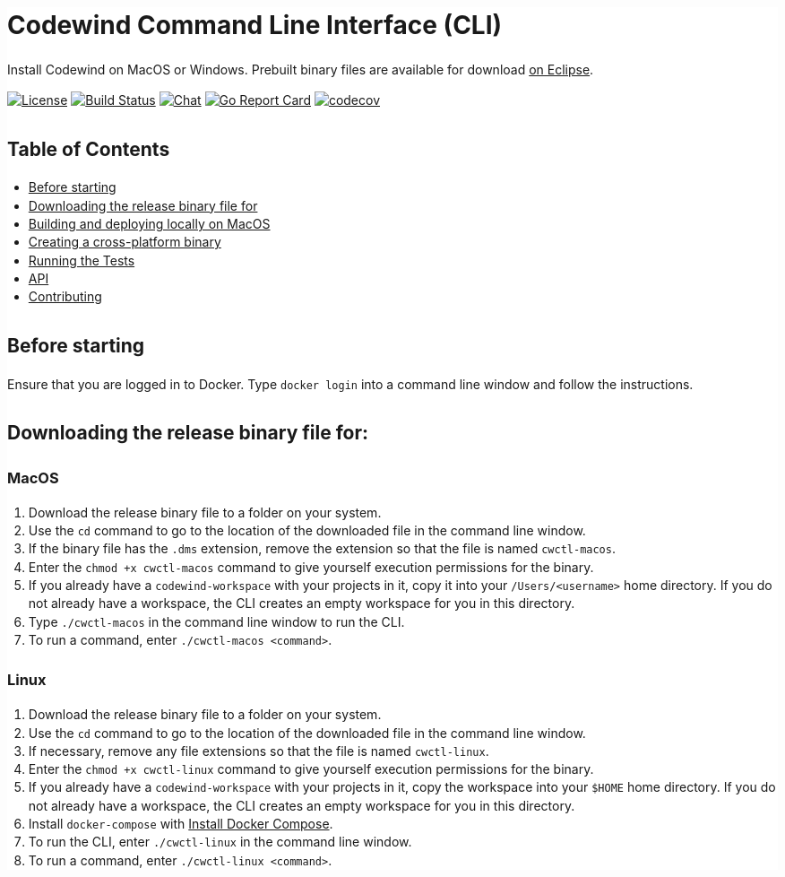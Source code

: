 # Codewind Command Line Interface (CLI)

Install Codewind on MacOS or Windows.
Prebuilt binary files are available for download [on Eclipse](https://archive.eclipse.org/codewind/codewind-installer/).

[![License](https://img.shields.io/badge/License-EPL%202.0-red.svg?label=license&logo=eclipse)](https://www.eclipse.org/legal/epl-2.0/)
[![Build Status](https://ci.eclipse.org/codewind/buildStatus/icon?job=Codewind%2Fcodewind-installer%2Fmaster)](https://ci.eclipse.org/codewind/job/Codewind/job/codewind-installer/job/master/)
[![Chat](https://img.shields.io/static/v1.svg?label=chat&message=mattermost&color=145dbf)](https://mattermost.eclipse.org/eclipse/channels/eclipse-codewind)
[![Go Report Card](https://goreportcard.com/badge/github.com/eclipse/codewind-installer)](https://goreportcard.com/report/github.com/eclipse/codewind-installer)
[![codecov](https://codecov.io/gh/eclipse/codewind-installer/branch/master/graph/badge.svg)](https://codecov.io/gh/eclipse/codewind-installer)

## Table of Contents

- [Before starting](#before-starting)
- [Downloading the release binary file for](#Downloading-the-release-binary-file-for)
- [Building and deploying locally on MacOS](#Building-and-deploying-locally-on-MacOS)
- [Creating a cross-platform binary](#Creating-a-cross-platform-binary)
- [Running the Tests](#running-the-tests)
- [API](#API)
- [Contributing](#Contributing)

## Before starting

Ensure that you are logged in to Docker. Type `docker login` into a command line window and follow the instructions.

## Downloading the release binary file for:

### MacOS

1. Download the release binary file to a folder on your system.
2. Use the `cd` command to go to the location of the downloaded file in the command line window.
3. If the binary file has the `.dms` extension, remove the extension so that the file is named `cwctl-macos`.
4. Enter the `chmod +x cwctl-macos` command to give yourself execution permissions for the binary.
5. If you already have a `codewind-workspace` with your projects in it, copy it into your `/Users/<username>` home directory. If you do not already have a workspace, the CLI creates an empty workspace for you in this directory.
6. Type `./cwctl-macos` in the command line window to run the CLI.
7. To run a command, enter `./cwctl-macos <command>`.

### Linux

1. Download the release binary file to a folder on your system.
2. Use the `cd` command to go to the location of the downloaded file in the command line window.
3. If necessary, remove any file extensions so that the file is named `cwctl-linux`.
4. Enter the `chmod +x cwctl-linux` command to give yourself execution permissions for the binary.
5. If you already have a `codewind-workspace` with your projects in it, copy the workspace into your `$HOME` home directory. If you do not already have a workspace, the CLI creates an empty workspace for you in this directory.
6. Install `docker-compose` with [Install Docker Compose](https://docs.docker.com/compose/install/).
7. To run the CLI, enter `./cwctl-linux` in the command line window.
8. To run a command, enter `./cwctl-linux <command>`.
